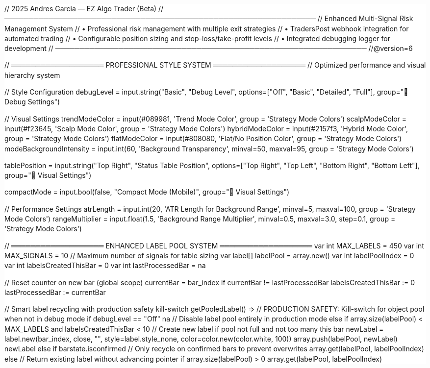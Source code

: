 // 2025 Andres Garcia — EZ Algo Trader (Beta)
//  ────────────────────────────────────────────────────────────────
//  Enhanced Multi-Signal Risk Management System
//  • Professional risk management with multiple exit strategies
//  • TradersPost webhook integration for automated trading
//  • Configurable position sizing and stop-loss/take-profit levels
//  • Integrated debugging logger for development
//  ────────────────────────────────────────────────────────────────
//@version=6

// ═══════════════════ PROFESSIONAL STYLE SYSTEM ═══════════════════
// Optimized performance and visual hierarchy system

// Style Configuration
debugLevel = input.string("Basic", "Debug Level", options=["Off", "Basic", "Detailed", "Full"], group="🔧 Debug Settings")

// Visual Settings
trendModeColor = input(#089981, 'Trend Mode Color', group = 'Strategy Mode Colors')
scalpModeColor = input(#f23645, 'Scalp Mode Color', group = 'Strategy Mode Colors') 
hybridModeColor = input(#2157f3, 'Hybrid Mode Color', group = 'Strategy Mode Colors')
flatModeColor = input(#808080, 'Flat/No Position Color', group = 'Strategy Mode Colors')
modeBackgroundIntensity = input.int(60, 'Background Transparency', minval=50, maxval=95, group = 'Strategy Mode Colors')

tablePosition = input.string("Top Right", "Status Table Position", options=["Top Right", "Top Left", "Bottom Right", "Bottom Left"], group="🎨 Visual Settings")

compactMode = input.bool(false, "Compact Mode (Mobile)", group="🎨 Visual Settings")

// Performance Settings
atrLength = input.int(20, 'ATR Length for Background Range', minval=5, maxval=100, group = 'Strategy Mode Colors')
rangeMultiplier = input.float(1.5, 'Background Range Multiplier', minval=0.5, maxval=3.0, step=0.1, group = 'Strategy Mode Colors')

// ═══════════════════ ENHANCED LABEL POOL SYSTEM ═══════════════════
var int MAX_LABELS = 450
var int MAX_SIGNALS = 10  // Maximum number of signals for table sizing
var label[] labelPool = array.new<label>()
var int labelPoolIndex = 0
var int labelsCreatedThisBar = 0
var int lastProcessedBar = na

// Reset counter on new bar (global scope)
currentBar = bar_index
if currentBar != lastProcessedBar
    labelsCreatedThisBar := 0
    lastProcessedBar := currentBar

// Smart label recycling with production safety kill-switch
getPooledLabel() =>
    // PRODUCTION SAFETY: Kill-switch for object pool when not in debug mode
    if debugLevel == "Off"
        na  // Disable label pool entirely in production mode
    else if array.size(labelPool) < MAX_LABELS and labelsCreatedThisBar < 10
        // Create new label if pool not full and not too many this bar
        newLabel = label.new(bar_index, close, "", style=label.style_none, color=color.new(color.white, 100))
        array.push(labelPool, newLabel)
        newLabel
    else if barstate.isconfirmed
        // Only recycle on confirmed bars to prevent overwrites
        array.get(labelPool, labelPoolIndex)
    else
        // Return existing label without advancing pointer
        if array.size(labelPool) > 0
            array.get(labelPool, labelPoolIndex)